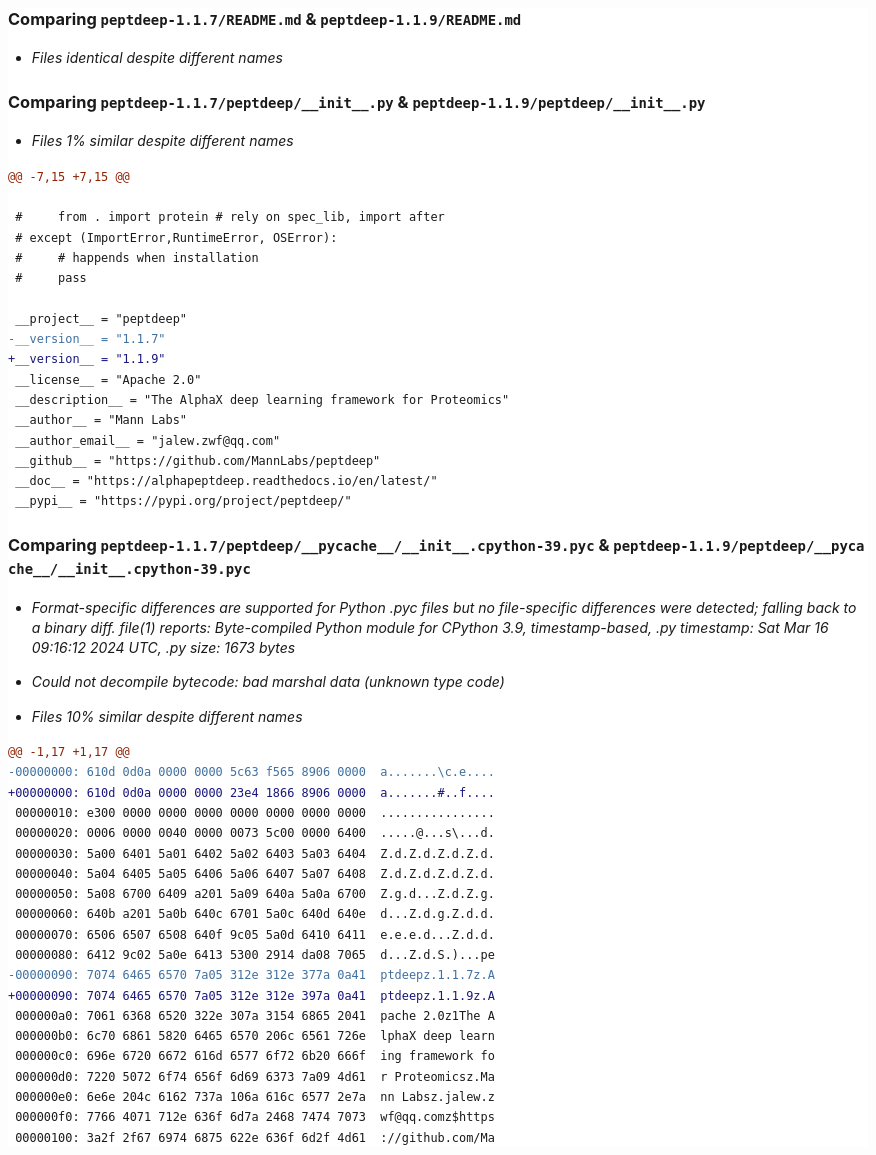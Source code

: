 ### Comparing `peptdeep-1.1.7/README.md` & `peptdeep-1.1.9/README.md`

 * *Files identical despite different names*

### Comparing `peptdeep-1.1.7/peptdeep/__init__.py` & `peptdeep-1.1.9/peptdeep/__init__.py`

 * *Files 1% similar despite different names*

```diff
@@ -7,15 +7,15 @@
 
 #     from . import protein # rely on spec_lib, import after
 # except (ImportError,RuntimeError, OSError):
 #     # happends when installation
 #     pass
 
 __project__ = "peptdeep"
-__version__ = "1.1.7"
+__version__ = "1.1.9"
 __license__ = "Apache 2.0"
 __description__ = "The AlphaX deep learning framework for Proteomics"
 __author__ = "Mann Labs"
 __author_email__ = "jalew.zwf@qq.com"
 __github__ = "https://github.com/MannLabs/peptdeep"
 __doc__ = "https://alphapeptdeep.readthedocs.io/en/latest/"
 __pypi__ = "https://pypi.org/project/peptdeep/"
```

### Comparing `peptdeep-1.1.7/peptdeep/__pycache__/__init__.cpython-39.pyc` & `peptdeep-1.1.9/peptdeep/__pycache__/__init__.cpython-39.pyc`

 * *Format-specific differences are supported for Python .pyc files but no file-specific differences were detected; falling back to a binary diff. file(1) reports: Byte-compiled Python module for CPython 3.9, timestamp-based, .py timestamp: Sat Mar 16 09:16:12 2024 UTC, .py size: 1673 bytes*

 * *Could not decompile bytecode: bad marshal data (unknown type code)*

 * *Files 10% similar despite different names*

```diff
@@ -1,17 +1,17 @@
-00000000: 610d 0d0a 0000 0000 5c63 f565 8906 0000  a.......\c.e....
+00000000: 610d 0d0a 0000 0000 23e4 1866 8906 0000  a.......#..f....
 00000010: e300 0000 0000 0000 0000 0000 0000 0000  ................
 00000020: 0006 0000 0040 0000 0073 5c00 0000 6400  .....@...s\...d.
 00000030: 5a00 6401 5a01 6402 5a02 6403 5a03 6404  Z.d.Z.d.Z.d.Z.d.
 00000040: 5a04 6405 5a05 6406 5a06 6407 5a07 6408  Z.d.Z.d.Z.d.Z.d.
 00000050: 5a08 6700 6409 a201 5a09 640a 5a0a 6700  Z.g.d...Z.d.Z.g.
 00000060: 640b a201 5a0b 640c 6701 5a0c 640d 640e  d...Z.d.g.Z.d.d.
 00000070: 6506 6507 6508 640f 9c05 5a0d 6410 6411  e.e.e.d...Z.d.d.
 00000080: 6412 9c02 5a0e 6413 5300 2914 da08 7065  d...Z.d.S.)...pe
-00000090: 7074 6465 6570 7a05 312e 312e 377a 0a41  ptdeepz.1.1.7z.A
+00000090: 7074 6465 6570 7a05 312e 312e 397a 0a41  ptdeepz.1.1.9z.A
 000000a0: 7061 6368 6520 322e 307a 3154 6865 2041  pache 2.0z1The A
 000000b0: 6c70 6861 5820 6465 6570 206c 6561 726e  lphaX deep learn
 000000c0: 696e 6720 6672 616d 6577 6f72 6b20 666f  ing framework fo
 000000d0: 7220 5072 6f74 656f 6d69 6373 7a09 4d61  r Proteomicsz.Ma
 000000e0: 6e6e 204c 6162 737a 106a 616c 6577 2e7a  nn Labsz.jalew.z
 000000f0: 7766 4071 712e 636f 6d7a 2468 7474 7073  wf@qq.comz$https
 00000100: 3a2f 2f67 6974 6875 622e 636f 6d2f 4d61  ://github.com/Ma
```
